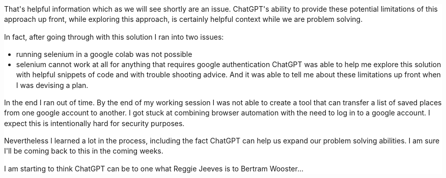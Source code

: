 That's helpful information which as we will see shortly are an issue. ChatGPT's ability to provide these potential limitations of this approach up front, while exploring this approach, is certainly helpful context while we are problem solving. 

In fact, after going through with this solution I ran into two issues: 
 - running selenium in a google colab was not possible 
 - selenium cannot work at all for anything that requires google authentication
ChatGPT was able to help me explore this solution with helpful snippets of code and with trouble shooting advice. And it was able to tell me about these limitations up front when I was devising a plan. 

In the end I ran out of time. By the end of my working session I was not able to create a tool that can transfer a list of saved places from one google account to another. I got stuck at combining browser automation with the need to log in to a google account. I expect this is intentionally hard for security purposes. 

Nevertheless I learned a lot in the process, including the fact ChatGPT can help us expand our problem solving abilities. I am sure I'll be coming back to this in the coming weeks. 

I am starting to think ChatGPT can be to one what Reggie Jeeves is to Bertram Wooster...